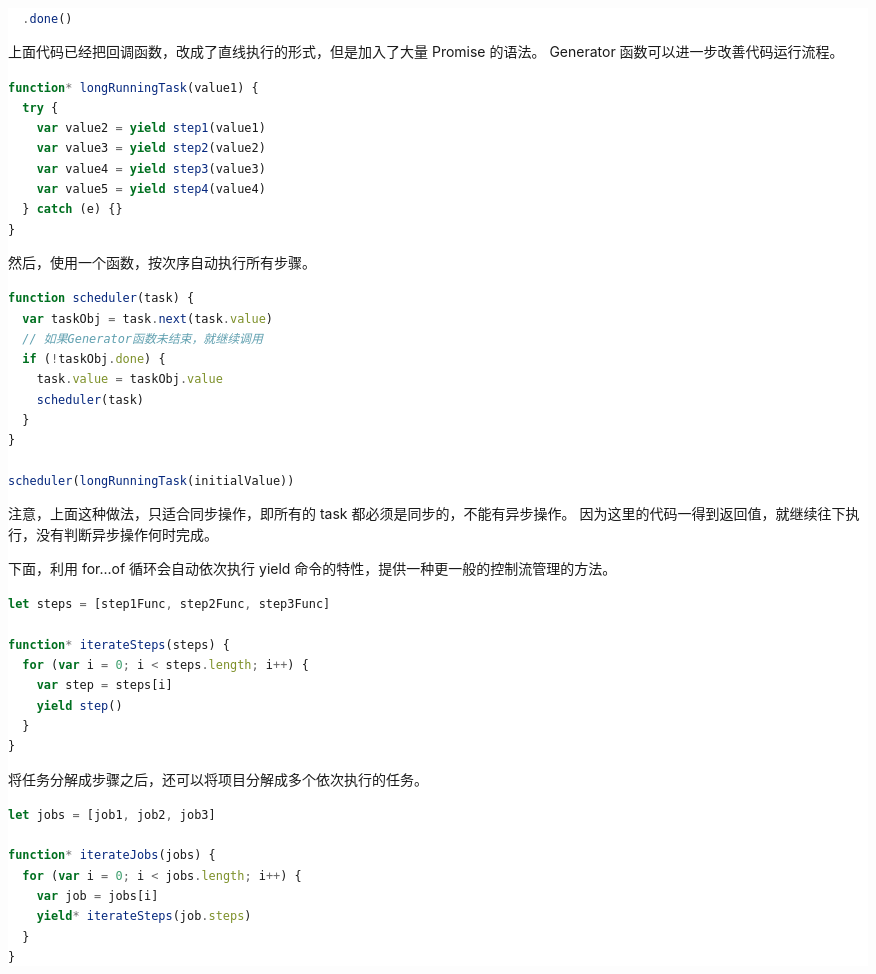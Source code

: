 ```js
  .done()
```

上面代码已经把回调函数，改成了直线执行的形式，但是加入了大量 Promise 的语法。
Generator 函数可以进一步改善代码运行流程。

```js
function* longRunningTask(value1) {
  try {
    var value2 = yield step1(value1)
    var value3 = yield step2(value2)
    var value4 = yield step3(value3)
    var value5 = yield step4(value4)
  } catch (e) {}
}
```

然后，使用一个函数，按次序自动执行所有步骤。

```js
function scheduler(task) {
  var taskObj = task.next(task.value)
  // 如果Generator函数未结束，就继续调用
  if (!taskObj.done) {
    task.value = taskObj.value
    scheduler(task)
  }
}

scheduler(longRunningTask(initialValue))
```

注意，上面这种做法，只适合同步操作，即所有的 task 都必须是同步的，不能有异步操作。
因为这里的代码一得到返回值，就继续往下执行，没有判断异步操作何时完成。

下面，利用 for...of 循环会自动依次执行 yield 命令的特性，提供一种更一般的控制流管理的方法。

```js
let steps = [step1Func, step2Func, step3Func]

function* iterateSteps(steps) {
  for (var i = 0; i < steps.length; i++) {
    var step = steps[i]
    yield step()
  }
}
```

将任务分解成步骤之后，还可以将项目分解成多个依次执行的任务。

```js
let jobs = [job1, job2, job3]

function* iterateJobs(jobs) {
  for (var i = 0; i < jobs.length; i++) {
    var job = jobs[i]
    yield* iterateSteps(job.steps)
  }
}
```
